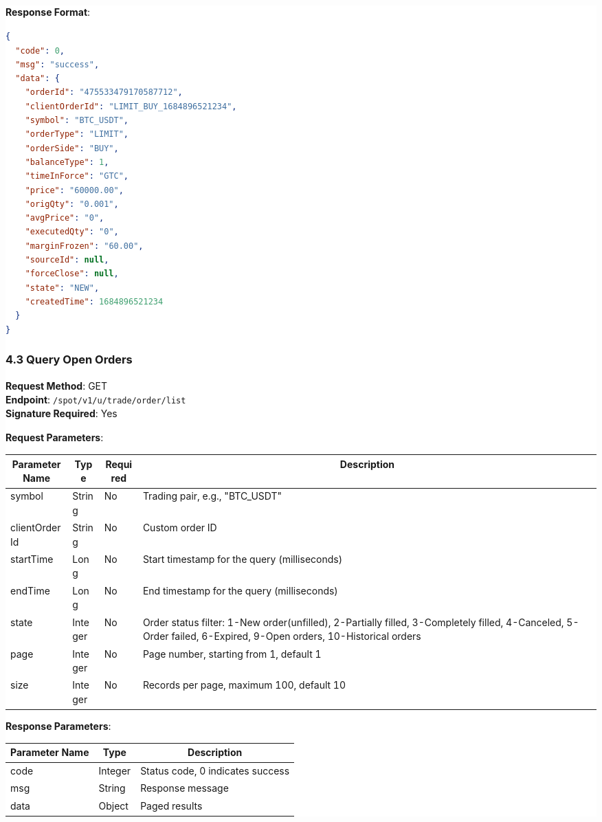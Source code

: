 **Response Format**:
```json
{
  "code": 0,
  "msg": "success",
  "data": {
    "orderId": "475533479170587712",
    "clientOrderId": "LIMIT_BUY_1684896521234",
    "symbol": "BTC_USDT",
    "orderType": "LIMIT",
    "orderSide": "BUY",
    "balanceType": 1,
    "timeInForce": "GTC",
    "price": "60000.00",
    "origQty": "0.001",
    "avgPrice": "0",
    "executedQty": "0",
    "marginFrozen": "60.00",
    "sourceId": null,
    "forceClose": null,
    "state": "NEW",
    "createdTime": 1684896521234
  }
}
```

### 4.3 Query Open Orders

**Request Method**: GET  
**Endpoint**: `/spot/v1/u/trade/order/list`  
**Signature Required**: Yes

**Request Parameters**:

| Parameter Name | Type | Required | Description |
|-------|-----|-----|------|
| symbol | String | No | Trading pair, e.g., "BTC_USDT" |
| clientOrderId | String | No | Custom order ID |
| startTime | Long | No | Start timestamp for the query (milliseconds) |
| endTime | Long | No | End timestamp for the query (milliseconds) | 
| state | Integer | No | Order status filter: 1-New order(unfilled), 2-Partially filled, 3-Completely filled, 4-Canceled, 5-Order failed, 6-Expired, 9-Open orders, 10-Historical orders |
| page | Integer | No | Page number, starting from 1, default 1 |
| size | Integer | No | Records per page, maximum 100, default 10 |

**Response Parameters**:

| Parameter Name | Type | Description |
|-------|-----|------|
| code | Integer | Status code, 0 indicates success |
| msg | String | Response message |
| data | Object | Paged results |
